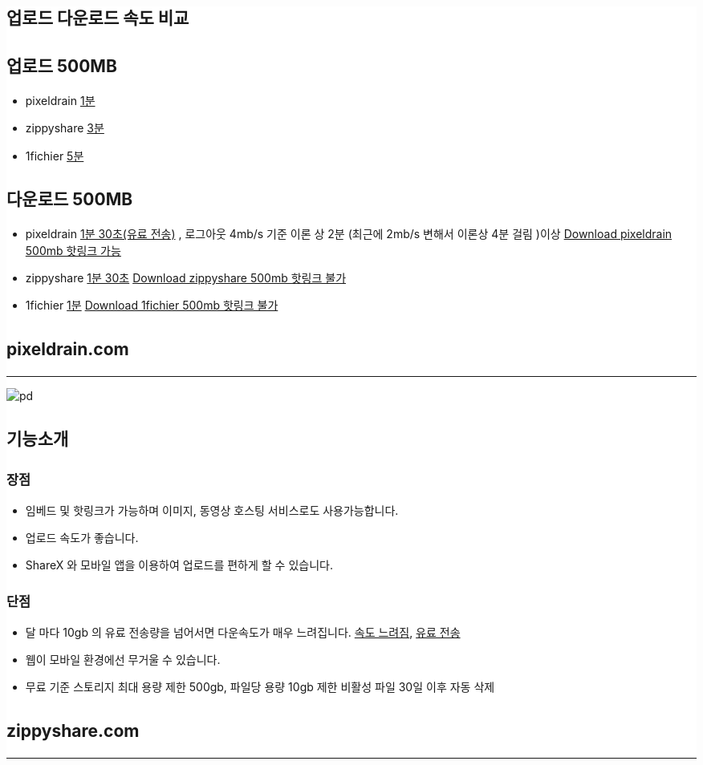 ## 업로드 다운로드 속도 비교

## 업로드 500MB

- pixeldrain [1분](https://streamlare.com/v/vrJmXD062pvlGg8o)

- zippyshare [3분](https://streamlare.com/v/BWwyJnLKbxVlMbPa)

- 1fichier [5분](https://streamlare.com/v/VGm80z5v4k6lr1xW)

## 다운로드 500MB

- pixeldrain [1분 30초(유료 전송)](https://streamlare.com/v/wkEL0lpwKjrzavXV) , 로그아웃 4mb/s 기준 이론 상 2분 (최근에 2mb/s 변해서 이론상 4분 걸림 )이상 <a href="https://pixeldrain.com/api/file/iHx2aapT?download">Download pixeldrain 500mb 핫링크 가능</a>

- zippyshare [1분 30초](https://streamlare.com/v/7GWaolEvbkZndPVQ)  <a href="https://www118.zippyshare.com/d/GTAUvOty/26959/500mb">Download zippyshare 500mb 핫링크 불가</a>

- 1fichier [1분](https://streamlare.com/v/JPjrQlowPMklyOYk) <a href="https://a-34.1fichier.com/c172466116">Download 1fichier 500mb 핫링크 불가</a>



## **pixeldrain.com**
<hr>


<img src="https://i.ibb.co/PMXhJZY/pd.webp" alt="pd" border="0">

## 기능소개

### 장점

* 임베드 및 핫링크가 가능하며 이미지, 동영상 호스팅 서비스로도 사용가능합니다.

* 업로드 속도가 좋습니다.

* ShareX 와 모바일 앱을 이용하여 업로드를 편하게 할 수 있습니다.

### 단점

* 달 마다 10gb 의 유료 전송량을 넘어서면 다운속도가 매우 느려집니다. [속도 느려짐](https://streamlare.com/v/0rZ45DrMj3MnM81R), [유료 전송](https://streamlare.com/v/gNGePnb0mjBzQqrY)

* 웹이 모바일 환경에선 무거울 수 있습니다.

* 무료 기준 스토리지 최대 용량 제한 500gb, 파일당 용량 10gb 제한 비활성 파일 30일 이후 자동 삭제
  





## **zippyshare.com**
<hr>
